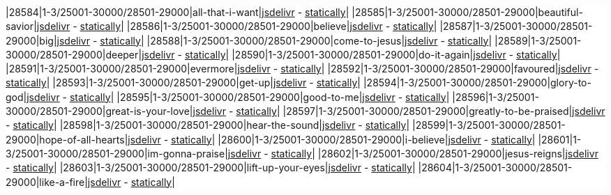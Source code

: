 |28584|1-3/25001-30000/28501-29000|all-that-i-want|[jsdelivr](https://cdn.jsdelivr.net/gh/dbchord/webp-c-600x600_1-3/25001-30000/28501-29000/all-that-i-want.webp) - [statically](https://cdn.statically.io/gh/dbchord/webp-c-600x600_1-3/img/25001-30000/28501-29000/all-that-i-want.webp)|
|28585|1-3/25001-30000/28501-29000|beautiful-savior|[jsdelivr](https://cdn.jsdelivr.net/gh/dbchord/webp-c-600x600_1-3/25001-30000/28501-29000/beautiful-savior.webp) - [statically](https://cdn.statically.io/gh/dbchord/webp-c-600x600_1-3/img/25001-30000/28501-29000/beautiful-savior.webp)|
|28586|1-3/25001-30000/28501-29000|believe|[jsdelivr](https://cdn.jsdelivr.net/gh/dbchord/webp-c-600x600_1-3/25001-30000/28501-29000/believe.webp) - [statically](https://cdn.statically.io/gh/dbchord/webp-c-600x600_1-3/img/25001-30000/28501-29000/believe.webp)|
|28587|1-3/25001-30000/28501-29000|big|[jsdelivr](https://cdn.jsdelivr.net/gh/dbchord/webp-c-600x600_1-3/25001-30000/28501-29000/big.webp) - [statically](https://cdn.statically.io/gh/dbchord/webp-c-600x600_1-3/img/25001-30000/28501-29000/big.webp)|
|28588|1-3/25001-30000/28501-29000|come-to-jesus|[jsdelivr](https://cdn.jsdelivr.net/gh/dbchord/webp-c-600x600_1-3/25001-30000/28501-29000/come-to-jesus.webp) - [statically](https://cdn.statically.io/gh/dbchord/webp-c-600x600_1-3/img/25001-30000/28501-29000/come-to-jesus.webp)|
|28589|1-3/25001-30000/28501-29000|deeper|[jsdelivr](https://cdn.jsdelivr.net/gh/dbchord/webp-c-600x600_1-3/25001-30000/28501-29000/deeper.webp) - [statically](https://cdn.statically.io/gh/dbchord/webp-c-600x600_1-3/img/25001-30000/28501-29000/deeper.webp)|
|28590|1-3/25001-30000/28501-29000|do-it-again|[jsdelivr](https://cdn.jsdelivr.net/gh/dbchord/webp-c-600x600_1-3/25001-30000/28501-29000/do-it-again.webp) - [statically](https://cdn.statically.io/gh/dbchord/webp-c-600x600_1-3/img/25001-30000/28501-29000/do-it-again.webp)|
|28591|1-3/25001-30000/28501-29000|evermore|[jsdelivr](https://cdn.jsdelivr.net/gh/dbchord/webp-c-600x600_1-3/25001-30000/28501-29000/evermore.webp) - [statically](https://cdn.statically.io/gh/dbchord/webp-c-600x600_1-3/img/25001-30000/28501-29000/evermore.webp)|
|28592|1-3/25001-30000/28501-29000|favoured|[jsdelivr](https://cdn.jsdelivr.net/gh/dbchord/webp-c-600x600_1-3/25001-30000/28501-29000/favoured.webp) - [statically](https://cdn.statically.io/gh/dbchord/webp-c-600x600_1-3/img/25001-30000/28501-29000/favoured.webp)|
|28593|1-3/25001-30000/28501-29000|get-up|[jsdelivr](https://cdn.jsdelivr.net/gh/dbchord/webp-c-600x600_1-3/25001-30000/28501-29000/get-up.webp) - [statically](https://cdn.statically.io/gh/dbchord/webp-c-600x600_1-3/img/25001-30000/28501-29000/get-up.webp)|
|28594|1-3/25001-30000/28501-29000|glory-to-god|[jsdelivr](https://cdn.jsdelivr.net/gh/dbchord/webp-c-600x600_1-3/25001-30000/28501-29000/glory-to-god.webp) - [statically](https://cdn.statically.io/gh/dbchord/webp-c-600x600_1-3/img/25001-30000/28501-29000/glory-to-god.webp)|
|28595|1-3/25001-30000/28501-29000|good-to-me|[jsdelivr](https://cdn.jsdelivr.net/gh/dbchord/webp-c-600x600_1-3/25001-30000/28501-29000/good-to-me.webp) - [statically](https://cdn.statically.io/gh/dbchord/webp-c-600x600_1-3/img/25001-30000/28501-29000/good-to-me.webp)|
|28596|1-3/25001-30000/28501-29000|great-is-your-love|[jsdelivr](https://cdn.jsdelivr.net/gh/dbchord/webp-c-600x600_1-3/25001-30000/28501-29000/great-is-your-love.webp) - [statically](https://cdn.statically.io/gh/dbchord/webp-c-600x600_1-3/img/25001-30000/28501-29000/great-is-your-love.webp)|
|28597|1-3/25001-30000/28501-29000|greatly-to-be-praised|[jsdelivr](https://cdn.jsdelivr.net/gh/dbchord/webp-c-600x600_1-3/25001-30000/28501-29000/greatly-to-be-praised.webp) - [statically](https://cdn.statically.io/gh/dbchord/webp-c-600x600_1-3/img/25001-30000/28501-29000/greatly-to-be-praised.webp)|
|28598|1-3/25001-30000/28501-29000|hear-the-sound|[jsdelivr](https://cdn.jsdelivr.net/gh/dbchord/webp-c-600x600_1-3/25001-30000/28501-29000/hear-the-sound.webp) - [statically](https://cdn.statically.io/gh/dbchord/webp-c-600x600_1-3/img/25001-30000/28501-29000/hear-the-sound.webp)|
|28599|1-3/25001-30000/28501-29000|hope-of-all-hearts|[jsdelivr](https://cdn.jsdelivr.net/gh/dbchord/webp-c-600x600_1-3/25001-30000/28501-29000/hope-of-all-hearts.webp) - [statically](https://cdn.statically.io/gh/dbchord/webp-c-600x600_1-3/img/25001-30000/28501-29000/hope-of-all-hearts.webp)|
|28600|1-3/25001-30000/28501-29000|i-believe|[jsdelivr](https://cdn.jsdelivr.net/gh/dbchord/webp-c-600x600_1-3/25001-30000/28501-29000/i-believe.webp) - [statically](https://cdn.statically.io/gh/dbchord/webp-c-600x600_1-3/img/25001-30000/28501-29000/i-believe.webp)|
|28601|1-3/25001-30000/28501-29000|im-gonna-praise|[jsdelivr](https://cdn.jsdelivr.net/gh/dbchord/webp-c-600x600_1-3/25001-30000/28501-29000/im-gonna-praise.webp) - [statically](https://cdn.statically.io/gh/dbchord/webp-c-600x600_1-3/img/25001-30000/28501-29000/im-gonna-praise.webp)|
|28602|1-3/25001-30000/28501-29000|jesus-reigns|[jsdelivr](https://cdn.jsdelivr.net/gh/dbchord/webp-c-600x600_1-3/25001-30000/28501-29000/jesus-reigns.webp) - [statically](https://cdn.statically.io/gh/dbchord/webp-c-600x600_1-3/img/25001-30000/28501-29000/jesus-reigns.webp)|
|28603|1-3/25001-30000/28501-29000|lift-up-your-eyes|[jsdelivr](https://cdn.jsdelivr.net/gh/dbchord/webp-c-600x600_1-3/25001-30000/28501-29000/lift-up-your-eyes.webp) - [statically](https://cdn.statically.io/gh/dbchord/webp-c-600x600_1-3/img/25001-30000/28501-29000/lift-up-your-eyes.webp)|
|28604|1-3/25001-30000/28501-29000|like-a-fire|[jsdelivr](https://cdn.jsdelivr.net/gh/dbchord/webp-c-600x600_1-3/25001-30000/28501-29000/like-a-fire.webp) - [statically](https://cdn.statically.io/gh/dbchord/webp-c-600x600_1-3/img/25001-30000/28501-29000/like-a-fire.webp)|